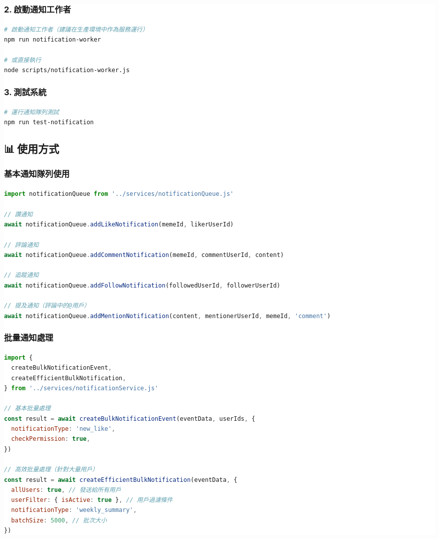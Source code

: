 ### 2. 啟動通知工作者

```bash
# 啟動通知工作者（建議在生產環境中作為服務運行）
npm run notification-worker

# 或直接執行
node scripts/notification-worker.js
```

### 3. 測試系統

```bash
# 運行通知隊列測試
npm run test-notification
```

## 📊 使用方式

### 基本通知隊列使用

```javascript
import notificationQueue from '../services/notificationQueue.js'

// 讚通知
await notificationQueue.addLikeNotification(memeId, likerUserId)

// 評論通知
await notificationQueue.addCommentNotification(memeId, commentUserId, content)

// 追蹤通知
await notificationQueue.addFollowNotification(followedUserId, followerUserId)

// 提及通知（評論中的@用戶）
await notificationQueue.addMentionNotification(content, mentionerUserId, memeId, 'comment')
```

### 批量通知處理

```javascript
import {
  createBulkNotificationEvent,
  createEfficientBulkNotification,
} from '../services/notificationService.js'

// 基本批量處理
const result = await createBulkNotificationEvent(eventData, userIds, {
  notificationType: 'new_like',
  checkPermission: true,
})

// 高效批量處理（針對大量用戶）
const result = await createEfficientBulkNotification(eventData, {
  allUsers: true, // 發送給所有用戶
  userFilter: { isActive: true }, // 用戶過濾條件
  notificationType: 'weekly_summary',
  batchSize: 5000, // 批次大小
})
```
